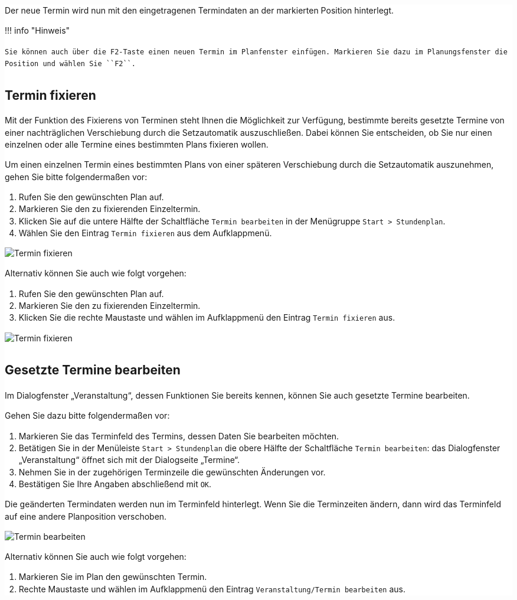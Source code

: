 Der neue Termin wird nun mit den eingetragenen Termindaten an der markierten Position hinterlegt.

!!! info "Hinweis"

    Sie können auch über die F2-Taste einen neuen Termin im Planfenster einfügen. Markieren Sie dazu im Planungsfenster die Position und wählen Sie ``F2``.

## Termin fixieren

Mit der Funktion des Fixierens von Terminen steht Ihnen die Möglichkeit zur Verfügung, bestimmte bereits gesetzte Termine von einer nachträglichen Verschiebung durch die Setzautomatik auszuschließen. Dabei können Sie entscheiden, ob Sie nur einen einzelnen oder alle Termine eines bestimmten Plans fixieren wollen.

Um einen einzelnen Termin eines bestimmten Plans von einer späteren Verschiebung durch die Setzautomatik auszunehmen, gehen Sie bitte folgendermaßen vor:

1. Rufen Sie den gewünschten Plan auf.
2. Markieren Sie den zu fixierenden Einzeltermin.
3. Klicken Sie auf die untere Hälfte der Schaltfläche ``Termin bearbeiten`` in der Menügruppe ``Start > Stundenplan``.
4. Wählen Sie den Eintrag ``Termin fixieren`` aus dem Aufklappmenü.

![Termin fixieren](/assets/images/Termin.fixieren.png)

Alternativ können Sie auch wie folgt vorgehen:

1. Rufen Sie den gewünschten Plan auf.
2. Markieren Sie den zu fixierenden Einzeltermin.
3. Klicken Sie die rechte Maustaste und wählen im Aufklappmenü den Eintrag ``Termin fixieren`` aus.

![Termin fixieren](/assets/images/Termin.fixieren.RechteMaustaste.png)

## Gesetzte Termine bearbeiten

Im Dialogfenster „Veranstaltung“, dessen Funktionen Sie bereits kennen, können Sie auch gesetzte Termine bearbeiten. 

Gehen Sie dazu bitte folgendermaßen vor:

1. Markieren Sie das Terminfeld des Termins, dessen Daten Sie bearbeiten möchten.
2. Betätigen Sie in der Menüleiste ``Start > Stundenplan`` die obere Hälfte der Schaltfläche ``Termin bearbeiten``: das Dialogfenster „Veranstaltung“ öffnet sich mit der Dialogseite „Termine“.
3. Nehmen Sie in der zugehörigen Terminzeile die gewünschten Änderungen vor.
4. Bestätigen Sie Ihre Angaben abschließend mit ``OK``.

Die geänderten Termindaten werden nun im Terminfeld hinterlegt. Wenn Sie die Terminzeiten ändern, dann wird das Terminfeld auf eine andere Planposition verschoben.

![Termin bearbeiten](/assets/images/Termin.bearbeiten.png)

Alternativ können Sie auch wie folgt vorgehen:

1. Markieren Sie im Plan den gewünschten Termin.
2. Rechte Maustaste und wählen im Aufklappmenü den Eintrag ``Veranstaltung/Termin bearbeiten`` aus.
